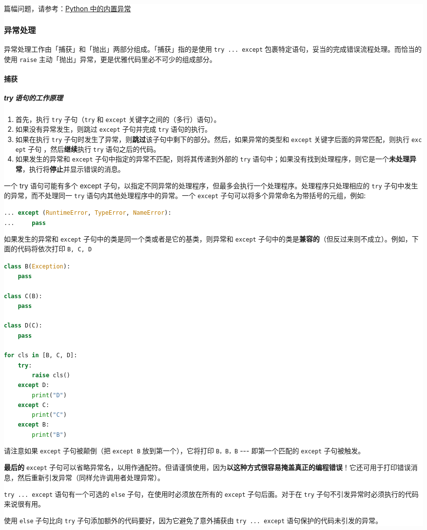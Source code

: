 篇幅问题，请参考：[Python 中的内置异常][2]

### 异常处理

异常处理工作由「捕获」和「抛出」两部分组成。「捕获」指的是使用 `try ... except` 包裹特定语句，妥当的完成错误流程处理。而恰当的使用 `raise` 主动「抛出」异常，更是优雅代码里必不可少的组成部分。

#### 捕获

##### try 语句的工作原理

1. 首先，执行 `try` 子句（`try` 和 `except` 关键字之间的（多行）语句）。
2. 如果没有异常发生，则跳过 `except` 子句并完成 `try` 语句的执行。
3. 如果在执行 `try` 子句时发生了异常，则**跳过**该子句中剩下的部分。然后，如果异常的类型和 `except` 关键字后面的异常匹配，则执行 `except` 子句 ，然后**继续**执行 `try` 语句之后的代码。
4. 如果发生的异常和 `except` 子句中指定的异常不匹配，则将其传递到外部的 `try` 语句中；如果没有找到处理程序，则它是一个**未处理异常**，执行将**停止**并显示错误的消息。


一个 try 语句可能有多个 except 子句，以指定不同异常的处理程序，但最多会执行一个处理程序。处理程序只处理相应的 `try` 子句中发生的异常，而不处理同一 `try` 语句内其他处理程序中的异常。一个 `except` 子句可以将多个异常命名为带括号的元组，例如:

```python
... except (RuntimeError, TypeError, NameError):
...     pass
```

如果发生的异常和 `except` 子句中的类是同一个类或者是它的基类，则异常和 `except` 子句中的类是**兼容的**（但反过来则不成立）。例如，下面的代码将依次打印 `B, C, D`

```python
class B(Exception):
    pass

class C(B):
    pass

class D(C):
    pass

for cls in [B, C, D]:
    try:
        raise cls()
    except D:
        print("D")
    except C:
        print("C")
    except B:
        print("B")
```

请注意如果 `except` 子句被颠倒（把 `except B` 放到第一个），它将打印 `B，B，B` --- 即第一个匹配的 `except` 子句被触发。

**最后的** `except` 子句可以省略异常名，以用作通配符。但请谨慎使用，因为**以这种方式很容易掩盖真正的编程错误**！它还可用于打印错误消息，然后重新引发异常（同样允许调用者处理异常）。

`try ... except` 语句有一个可选的 `else` 子句，在使用时必须放在所有的 `except` 子句后面。对于在 `try` 子句不引发异常时必须执行的代码来说很有用。

使用 `else` 子句比向 `try` 子句添加额外的代码要好，因为它避免了意外捕获由 `try ... except` 语句保护的代码未引发的异常。


[1]: https://docs.python.org/zh-cn/3/tutorial/errors.html
[2]: https://wiki.blanc.site
[3]: https://www.zlovezl.cn/articles/three-rituals-of-exceptions-handling/
[4]: https://zhuanlan.zhihu.com/p/33454825?group_id=941986895471882240